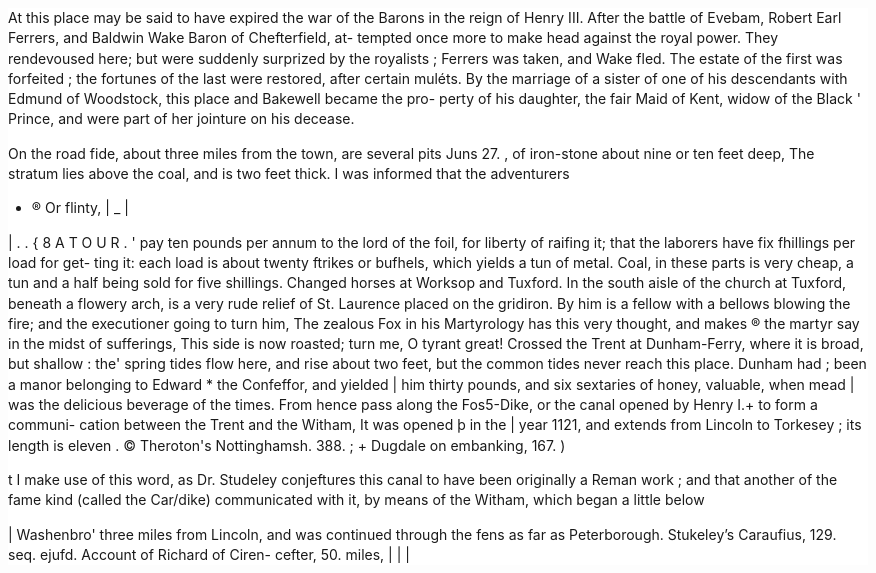 At this place may be said to have expired the war of the
Barons in the reign of Henry III. After the battle of Evebam,
Robert Earl Ferrers, and Baldwin Wake Baron of Chefterfield, at-
tempted once more to make head against the royal power. They
rendevoused here; but were suddenly surprized by the royalists ;
Ferrers was taken, and Wake fled. The estate of the first was
forfeited ; the fortunes of the last were restored, after certain
muléts. By the marriage of a sister of one of his descendants
with Edmund of Woodstock, this place and Bakewell became the pro-
perty of his daughter, the fair Maid of Kent, widow of the Black '
Prince, and were part of her jointure on his decease.

On the road fide, about three miles from the town, are several pits Juns 27. ,
of iron-stone about nine or ten feet deep, The stratum lies above
the coal, and is two feet thick. I was informed that the adventurers

* ® Or flinty,
| _ |

|
. . {
8 A T O U R
. ' pay ten pounds per annum to the lord of the foil, for liberty of
raifing it; that the laborers have fix fhillings per load for get-
ting it: each load is about twenty ftrikes or bufhels, which yields
a tun of metal. Coal, in these parts is very cheap, a tun and a half
being sold for five shillings.
Changed horses at Worksop and Tuxford. In the south aisle of the
church at Tuxford, beneath a flowery arch, is a very rude relief of St.
Laurence placed on the gridiron. By him is a fellow with a bellows
blowing the fire; and the executioner going to turn him, The
zealous Fox in his Martyrology has this very thought, and makes
® the martyr say in the midst of sufferings, This side is now roasted; turn
me, O tyrant great! Crossed the Trent at Dunham-Ferry, where it is
broad, but shallow : the' spring tides flow here, and rise about two
feet, but the common tides never reach this place. Dunham had ;
been a manor belonging to Edward * the Confeffor, and yielded |
him thirty pounds, and six sextaries of honey, valuable, when mead |
was the delicious beverage of the times. From hence pass along
the Fos5-Dike, or the canal opened by Henry I.+ to form a communi-
cation between the Trent and the Witham, It was opened þ in the |
year 1121, and extends from Lincoln to Torkesey ; its length is eleven
. © Theroton's Nottinghamsh. 388.
; + Dugdale on embanking, 167. )

t I make use of this word, as Dr. Studeley conjeftures this canal to have been
originally a Reman work ; and that another of the fame kind (called the Car/dike)
communicated with it, by means of the Witham, which began a little below

| Washenbro' three miles from Lincoln, and was continued through the fens as far as
Peterborough. Stukeley’s Caraufius, 129. seq. ejufd. Account of Richard of Ciren-
cefter, 50.
miles, |
|
|

